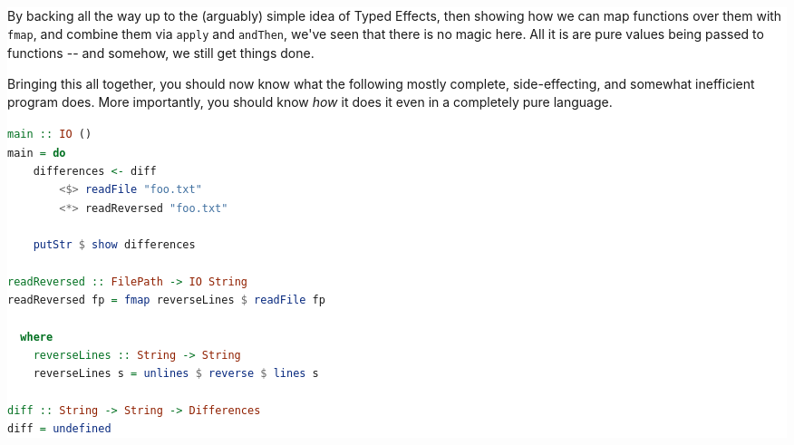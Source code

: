 By backing all the way up to the (arguably) simple idea of Typed Effects, then
showing how we can map functions over them with `fmap`, and combine them via
`apply` and `andThen`, we've seen that there is no magic here. All it is are
pure values being passed to functions -- and somehow, we still get things done.

Bringing this all together, you should now know what the following mostly
complete, side-effecting, and somewhat inefficient program does. More
importantly, you should know *how* it does it even in a completely pure
language.

```haskell
main :: IO ()
main = do
    differences <- diff
        <$> readFile "foo.txt"
        <*> readReversed "foo.txt"

    putStr $ show differences

readReversed :: FilePath -> IO String
readReversed fp = fmap reverseLines $ readFile fp

  where
    reverseLines :: String -> String
    reverseLines s = unlines $ reverse $ lines s

diff :: String -> String -> Differences
diff = undefined
```
